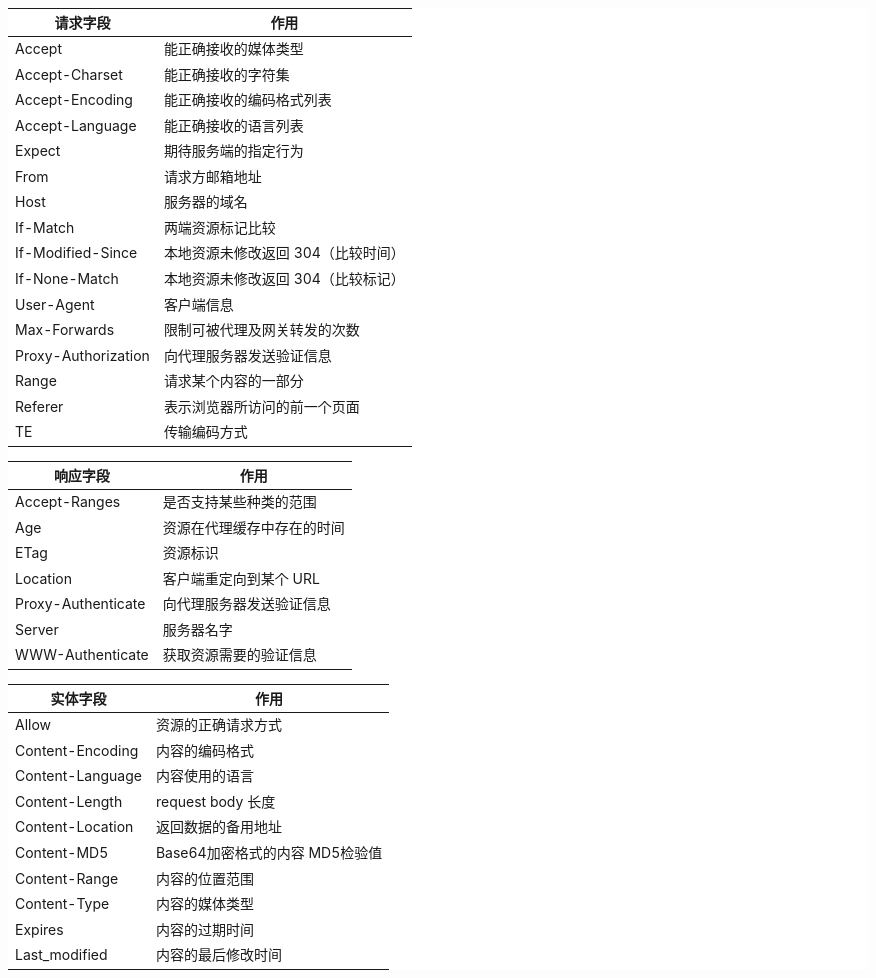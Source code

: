 
| 请求字段            | 作用                               |
| ------------------- | ---------------------------------- |
| Accept              | 能正确接收的媒体类型               |
| Accept-Charset      | 能正确接收的字符集                 |
| Accept-Encoding     | 能正确接收的编码格式列表           |
| Accept-Language     | 能正确接收的语言列表               |
| Expect              | 期待服务端的指定行为               |
| From                | 请求方邮箱地址                     |
| Host                | 服务器的域名                       |
| If-Match            | 两端资源标记比较                   |
| If-Modified-Since   | 本地资源未修改返回 304（比较时间） |
| If-None-Match       | 本地资源未修改返回 304（比较标记） |
| User-Agent          | 客户端信息                         |
| Max-Forwards        | 限制可被代理及网关转发的次数       |
| Proxy-Authorization | 向代理服务器发送验证信息           |
| Range               | 请求某个内容的一部分               |
| Referer             | 表示浏览器所访问的前一个页面       |
| TE                  | 传输编码方式                       |

| 响应字段           | 作用                       |
| ------------------ | -------------------------- |
| Accept-Ranges      | 是否支持某些种类的范围     |
| Age                | 资源在代理缓存中存在的时间 |
| ETag               | 资源标识                   |
| Location           | 客户端重定向到某个 URL     |
| Proxy-Authenticate | 向代理服务器发送验证信息   |
| Server             | 服务器名字                 |
| WWW-Authenticate   | 获取资源需要的验证信息     |

| 实体字段         | 作用                           |
| ---------------- | ------------------------------ |
| Allow            | 资源的正确请求方式             |
| Content-Encoding | 内容的编码格式                 |
| Content-Language | 内容使用的语言                 |
| Content-Length   | request body 长度              |
| Content-Location | 返回数据的备用地址             |
| Content-MD5      | Base64加密格式的内容 MD5检验值 |
| Content-Range    | 内容的位置范围                 |
| Content-Type     | 内容的媒体类型                 |
| Expires          | 内容的过期时间                 |
| Last_modified    | 内容的最后修改时间             |